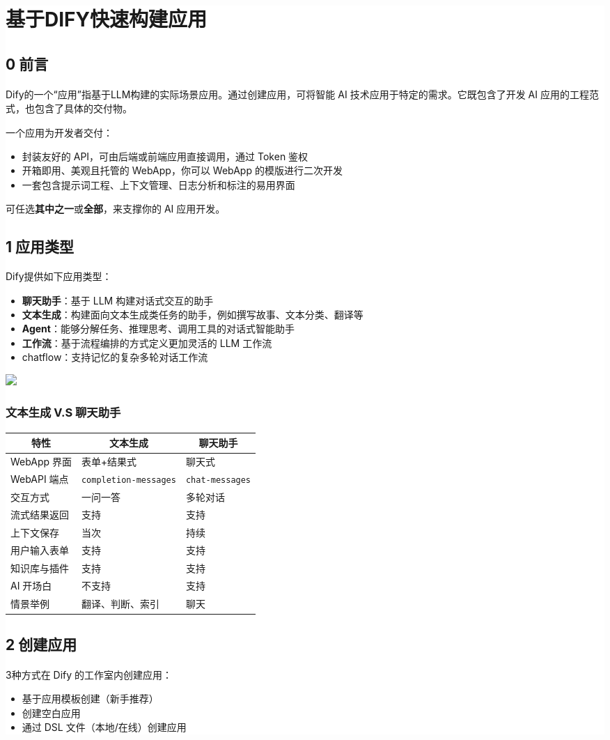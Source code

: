 # 基于DIFY快速构建应用

## 0 前言

Dify的一个“应用”指基于LLM构建的实际场景应用。通过创建应用，可将智能 AI 技术应用于特定的需求。它既包含了开发 AI 应用的工程范式，也包含了具体的交付物。

一个应用为开发者交付：

* 封装友好的 API，可由后端或前端应用直接调用，通过 Token 鉴权
* 开箱即用、美观且托管的 WebApp，你可以 WebApp 的模版进行二次开发
* 一套包含提示词工程、上下文管理、日志分析和标注的易用界面

可任选**其中之一**或**全部**，来支撑你的 AI 应用开发。

## 1 应用类型

Dify提供如下应用类型：

* **聊天助手**：基于 LLM 构建对话式交互的助手
* **文本生成**：构建面向文本生成类任务的助手，例如撰写故事、文本分类、翻译等
* **Agent**：能够分解任务、推理思考、调用工具的对话式智能助手
* **工作流**：基于流程编排的方式定义更加灵活的 LLM 工作流
* chatflow：支持记忆的复杂多轮对话工作流

![](https://my-img.javaedge.com.cn/javaedge-blog/2025/02/ae7b2cfd247d3612986fbf637a02858a.png)

### 文本生成 V.S 聊天助手

| 特性         | 文本生成              | 聊天助手        |
| ------------ | --------------------- | --------------- |
| WebApp 界面  | 表单+结果式           | 聊天式          |
| WebAPI 端点  | `completion-messages` | `chat-messages` |
| 交互方式     | 一问一答              | 多轮对话        |
| 流式结果返回 | 支持                  | 支持            |
| 上下文保存   | 当次                  | 持续            |
| 用户输入表单 | 支持                  | 支持            |
| 知识库与插件 | 支持                  | 支持            |
| AI 开场白    | 不支持                | 支持            |
| 情景举例     | 翻译、判断、索引      | 聊天            |

## 2 创建应用

3种方式在 Dify 的工作室内创建应用：

* 基于应用模板创建（新手推荐）
* 创建空白应用
* 通过 DSL 文件（本地/在线）创建应用
